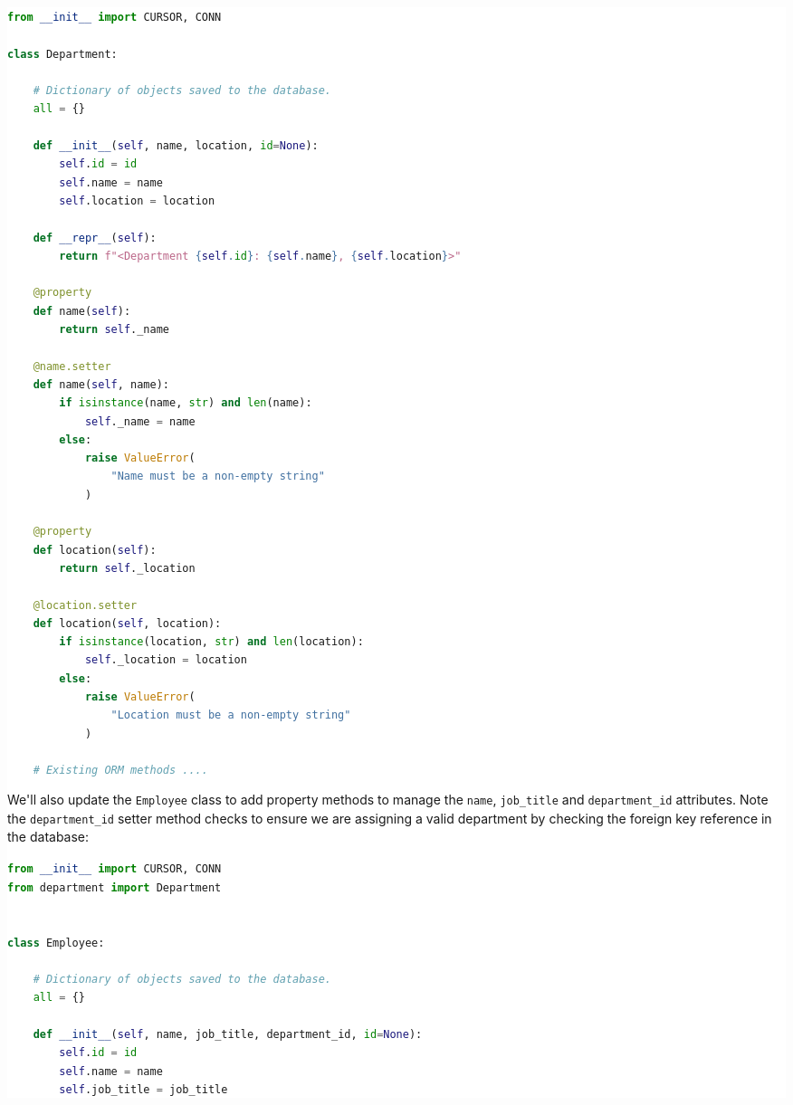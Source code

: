 ```py
from __init__ import CURSOR, CONN

class Department:

    # Dictionary of objects saved to the database.
    all = {}

    def __init__(self, name, location, id=None):
        self.id = id
        self.name = name
        self.location = location

    def __repr__(self):
        return f"<Department {self.id}: {self.name}, {self.location}>"

    @property
    def name(self):
        return self._name

    @name.setter
    def name(self, name):
        if isinstance(name, str) and len(name):
            self._name = name
        else:
            raise ValueError(
                "Name must be a non-empty string"
            )

    @property
    def location(self):
        return self._location

    @location.setter
    def location(self, location):
        if isinstance(location, str) and len(location):
            self._location = location
        else:
            raise ValueError(
                "Location must be a non-empty string"
            )

    # Existing ORM methods ....

```

We'll also update the `Employee` class to add property methods to manage the
`name`, `job_title` and `department_id` attributes. Note the `department_id`
setter method checks to ensure we are assigning a valid department by checking
the foreign key reference in the database:

```py
from __init__ import CURSOR, CONN
from department import Department


class Employee:

    # Dictionary of objects saved to the database.
    all = {}

    def __init__(self, name, job_title, department_id, id=None):
        self.id = id
        self.name = name
        self.job_title = job_title
```